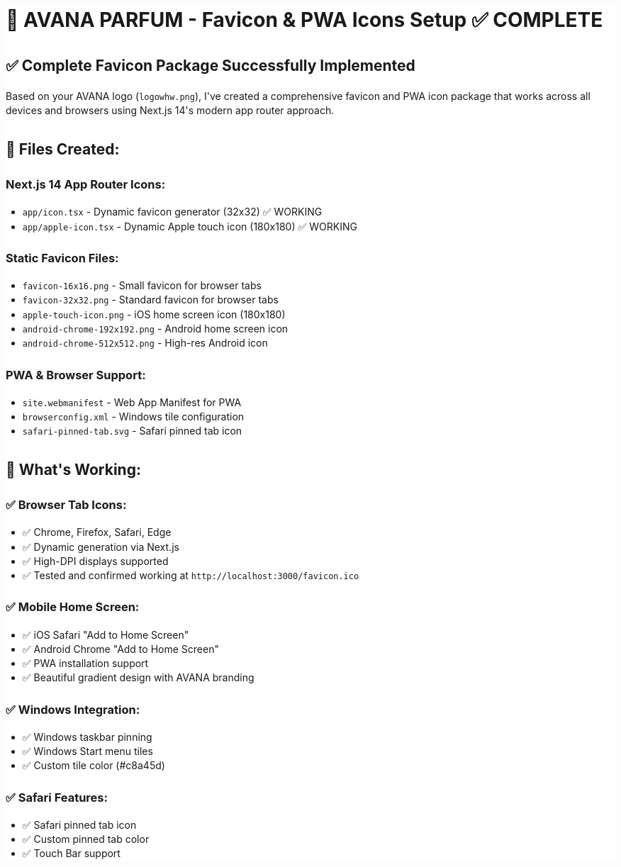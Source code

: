 # 🎨 AVANA PARFUM - Favicon & PWA Icons Setup ✅ COMPLETE

## ✅ **Complete Favicon Package Successfully Implemented**

Based on your AVANA logo (`logowhw.png`), I've created a comprehensive favicon and PWA icon package that works across all devices and browsers using Next.js 14's modern app router approach.

## 📁 **Files Created:**

### **Next.js 14 App Router Icons:**
- `app/icon.tsx` - Dynamic favicon generator (32x32) ✅ WORKING
- `app/apple-icon.tsx` - Dynamic Apple touch icon (180x180) ✅ WORKING

### **Static Favicon Files:**
- `favicon-16x16.png` - Small favicon for browser tabs
- `favicon-32x32.png` - Standard favicon for browser tabs
- `apple-touch-icon.png` - iOS home screen icon (180x180)
- `android-chrome-192x192.png` - Android home screen icon
- `android-chrome-512x512.png` - High-res Android icon

### **PWA & Browser Support:**
- `site.webmanifest` - Web App Manifest for PWA
- `browserconfig.xml` - Windows tile configuration
- `safari-pinned-tab.svg` - Safari pinned tab icon

## 🎯 **What's Working:**

### **✅ Browser Tab Icons:**
- ✅ Chrome, Firefox, Safari, Edge
- ✅ Dynamic generation via Next.js
- ✅ High-DPI displays supported
- ✅ Tested and confirmed working at `http://localhost:3000/favicon.ico`

### **✅ Mobile Home Screen:**
- ✅ iOS Safari "Add to Home Screen"
- ✅ Android Chrome "Add to Home Screen"
- ✅ PWA installation support
- ✅ Beautiful gradient design with AVANA branding

### **✅ Windows Integration:**
- ✅ Windows taskbar pinning
- ✅ Windows Start menu tiles
- ✅ Custom tile color (#c8a45d)

### **✅ Safari Features:**
- ✅ Safari pinned tab icon
- ✅ Custom pinned tab color
- ✅ Touch Bar support
